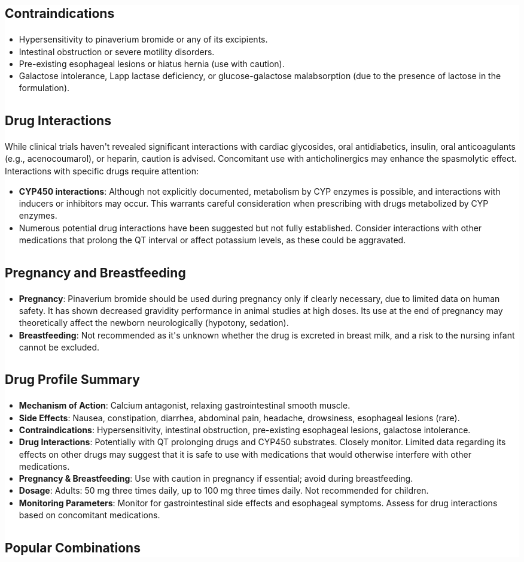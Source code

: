 
## **Contraindications**

*   Hypersensitivity to pinaverium bromide or any of its excipients.
*   Intestinal obstruction or severe motility disorders.
*   Pre-existing esophageal lesions or hiatus hernia (use with caution).
*   Galactose intolerance, Lapp lactase deficiency, or glucose-galactose malabsorption (due to the presence of lactose in the formulation).

## **Drug Interactions**

While clinical trials haven't revealed significant interactions with cardiac glycosides, oral antidiabetics, insulin, oral anticoagulants (e.g., acenocoumarol), or heparin, caution is advised.
Concomitant use with anticholinergics may enhance the spasmolytic effect.
Interactions with specific drugs require attention:

*   **CYP450 interactions**:  Although not explicitly documented, metabolism by CYP enzymes is possible, and interactions with inducers or inhibitors may occur. This warrants careful consideration when prescribing with drugs metabolized by CYP enzymes.
*   Numerous potential drug interactions have been suggested but not fully established. Consider interactions with other medications that prolong the QT interval or affect potassium levels, as these could be aggravated.


## **Pregnancy and Breastfeeding**

*   **Pregnancy**:  Pinaverium bromide should be used during pregnancy only if clearly necessary, due to limited data on human safety. It has shown decreased gravidity performance in animal studies at high doses. Its use at the end of pregnancy may theoretically affect the newborn neurologically (hypotony, sedation).
*   **Breastfeeding**: Not recommended as it's unknown whether the drug is excreted in breast milk, and a risk to the nursing infant cannot be excluded.


## **Drug Profile Summary**

*   **Mechanism of Action**: Calcium antagonist, relaxing gastrointestinal smooth muscle.
*   **Side Effects**: Nausea, constipation, diarrhea, abdominal pain, headache, drowsiness, esophageal lesions (rare).
*   **Contraindications**: Hypersensitivity, intestinal obstruction, pre-existing esophageal lesions, galactose intolerance.
*   **Drug Interactions**: Potentially with QT prolonging drugs and CYP450 substrates. Closely monitor.  Limited data regarding its effects on other drugs may suggest that it is safe to use with medications that would otherwise interfere with other medications.
*   **Pregnancy & Breastfeeding**: Use with caution in pregnancy if essential; avoid during breastfeeding.
*   **Dosage**: Adults: 50 mg three times daily, up to 100 mg three times daily. Not recommended for children.
*   **Monitoring Parameters**: Monitor for gastrointestinal side effects and esophageal symptoms. Assess for drug interactions based on concomitant medications.

## **Popular Combinations**
